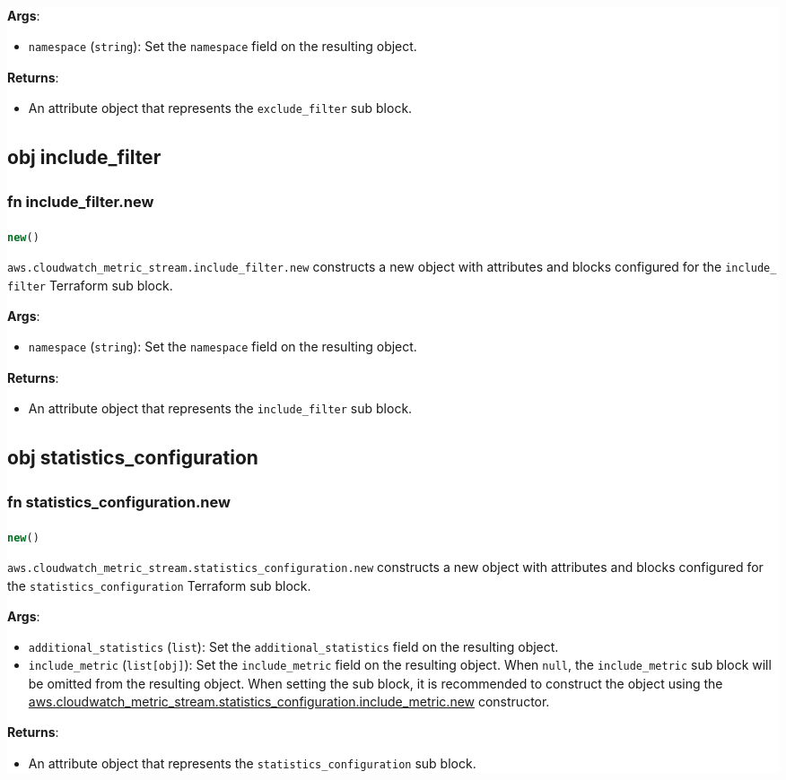 

**Args**:
  - `namespace` (`string`): Set the `namespace` field on the resulting object.

**Returns**:
  - An attribute object that represents the `exclude_filter` sub block.


## obj include_filter



### fn include_filter.new

```ts
new()
```


`aws.cloudwatch_metric_stream.include_filter.new` constructs a new object with attributes and blocks configured for the `include_filter`
Terraform sub block.



**Args**:
  - `namespace` (`string`): Set the `namespace` field on the resulting object.

**Returns**:
  - An attribute object that represents the `include_filter` sub block.


## obj statistics_configuration



### fn statistics_configuration.new

```ts
new()
```


`aws.cloudwatch_metric_stream.statistics_configuration.new` constructs a new object with attributes and blocks configured for the `statistics_configuration`
Terraform sub block.



**Args**:
  - `additional_statistics` (`list`): Set the `additional_statistics` field on the resulting object.
  - `include_metric` (`list[obj]`): Set the `include_metric` field on the resulting object. When `null`, the `include_metric` sub block will be omitted from the resulting object. When setting the sub block, it is recommended to construct the object using the [aws.cloudwatch_metric_stream.statistics_configuration.include_metric.new](#fn-statistics_configurationinclude_metricnew) constructor.

**Returns**:
  - An attribute object that represents the `statistics_configuration` sub block.

